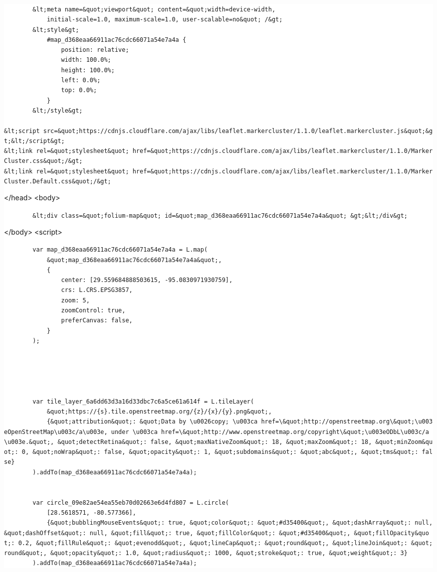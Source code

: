             &lt;meta name=&quot;viewport&quot; content=&quot;width=device-width,
                initial-scale=1.0, maximum-scale=1.0, user-scalable=no&quot; /&gt;
            &lt;style&gt;
                #map_d368eaa66911ac76cdc66071a54e7a4a {
                    position: relative;
                    width: 100.0%;
                    height: 100.0%;
                    left: 0.0%;
                    top: 0.0%;
                }
            &lt;/style&gt;

    &lt;script src=&quot;https://cdnjs.cloudflare.com/ajax/libs/leaflet.markercluster/1.1.0/leaflet.markercluster.js&quot;&gt;&lt;/script&gt;
    &lt;link rel=&quot;stylesheet&quot; href=&quot;https://cdnjs.cloudflare.com/ajax/libs/leaflet.markercluster/1.1.0/MarkerCluster.css&quot;/&gt;
    &lt;link rel=&quot;stylesheet&quot; href=&quot;https://cdnjs.cloudflare.com/ajax/libs/leaflet.markercluster/1.1.0/MarkerCluster.Default.css&quot;/&gt;
&lt;/head&gt;
&lt;body&gt;    

            &lt;div class=&quot;folium-map&quot; id=&quot;map_d368eaa66911ac76cdc66071a54e7a4a&quot; &gt;&lt;/div&gt;

&lt;/body&gt;
&lt;script&gt;    

            var map_d368eaa66911ac76cdc66071a54e7a4a = L.map(
                &quot;map_d368eaa66911ac76cdc66071a54e7a4a&quot;,
                {
                    center: [29.559684888503615, -95.0830971930759],
                    crs: L.CRS.EPSG3857,
                    zoom: 5,
                    zoomControl: true,
                    preferCanvas: false,
                }
            );





            var tile_layer_6a6dd63d3a16d33dbc7c6a5ce61a614f = L.tileLayer(
                &quot;https://{s}.tile.openstreetmap.org/{z}/{x}/{y}.png&quot;,
                {&quot;attribution&quot;: &quot;Data by \u0026copy; \u003ca href=\&quot;http://openstreetmap.org\&quot;\u003eOpenStreetMap\u003c/a\u003e, under \u003ca href=\&quot;http://www.openstreetmap.org/copyright\&quot;\u003eODbL\u003c/a\u003e.&quot;, &quot;detectRetina&quot;: false, &quot;maxNativeZoom&quot;: 18, &quot;maxZoom&quot;: 18, &quot;minZoom&quot;: 0, &quot;noWrap&quot;: false, &quot;opacity&quot;: 1, &quot;subdomains&quot;: &quot;abc&quot;, &quot;tms&quot;: false}
            ).addTo(map_d368eaa66911ac76cdc66071a54e7a4a);


            var circle_09e82ae54ea55eb70d02663e6d4fd807 = L.circle(
                [28.5618571, -80.577366],
                {&quot;bubblingMouseEvents&quot;: true, &quot;color&quot;: &quot;#d35400&quot;, &quot;dashArray&quot;: null, &quot;dashOffset&quot;: null, &quot;fill&quot;: true, &quot;fillColor&quot;: &quot;#d35400&quot;, &quot;fillOpacity&quot;: 0.2, &quot;fillRule&quot;: &quot;evenodd&quot;, &quot;lineCap&quot;: &quot;round&quot;, &quot;lineJoin&quot;: &quot;round&quot;, &quot;opacity&quot;: 1.0, &quot;radius&quot;: 1000, &quot;stroke&quot;: true, &quot;weight&quot;: 3}
            ).addTo(map_d368eaa66911ac76cdc66071a54e7a4a);
